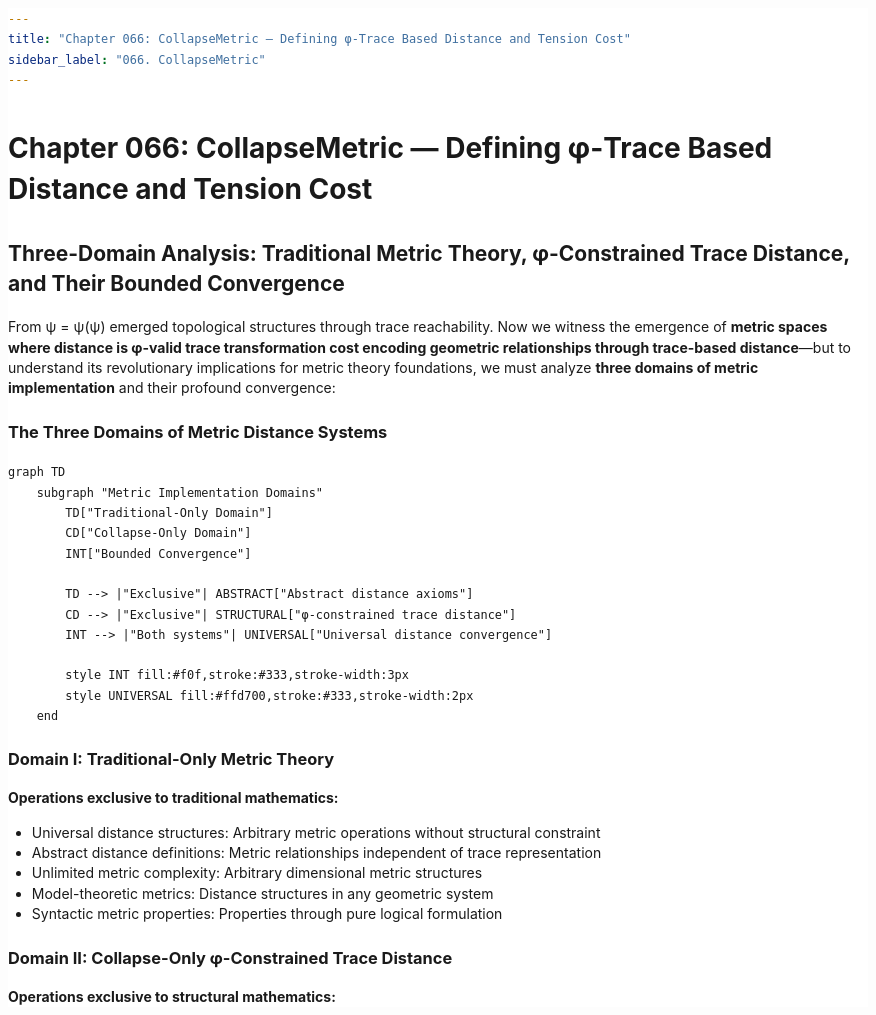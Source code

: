 ```yaml
---
title: "Chapter 066: CollapseMetric — Defining φ-Trace Based Distance and Tension Cost"
sidebar_label: "066. CollapseMetric"
---
```


# Chapter 066: CollapseMetric — Defining φ-Trace Based Distance and Tension Cost

## Three-Domain Analysis: Traditional Metric Theory, φ-Constrained Trace Distance, and Their Bounded Convergence

From ψ = ψ(ψ) emerged topological structures through trace reachability. Now we witness the emergence of **metric spaces where distance is φ-valid trace transformation cost encoding geometric relationships through trace-based distance**—but to understand its revolutionary implications for metric theory foundations, we must analyze **three domains of metric implementation** and their profound convergence:

### The Three Domains of Metric Distance Systems

```mermaid
graph TD
    subgraph "Metric Implementation Domains"
        TD["Traditional-Only Domain"]
        CD["Collapse-Only Domain"] 
        INT["Bounded Convergence"]
        
        TD --> |"Exclusive"| ABSTRACT["Abstract distance axioms"]
        CD --> |"Exclusive"| STRUCTURAL["φ-constrained trace distance"]
        INT --> |"Both systems"| UNIVERSAL["Universal distance convergence"]
        
        style INT fill:#f0f,stroke:#333,stroke-width:3px
        style UNIVERSAL fill:#ffd700,stroke:#333,stroke-width:2px
    end
```

### Domain I: Traditional-Only Metric Theory

**Operations exclusive to traditional mathematics:**

- Universal distance structures: Arbitrary metric operations without structural constraint
- Abstract distance definitions: Metric relationships independent of trace representation
- Unlimited metric complexity: Arbitrary dimensional metric structures
- Model-theoretic metrics: Distance structures in any geometric system
- Syntactic metric properties: Properties through pure logical formulation

### Domain II: Collapse-Only φ-Constrained Trace Distance

**Operations exclusive to structural mathematics:**
